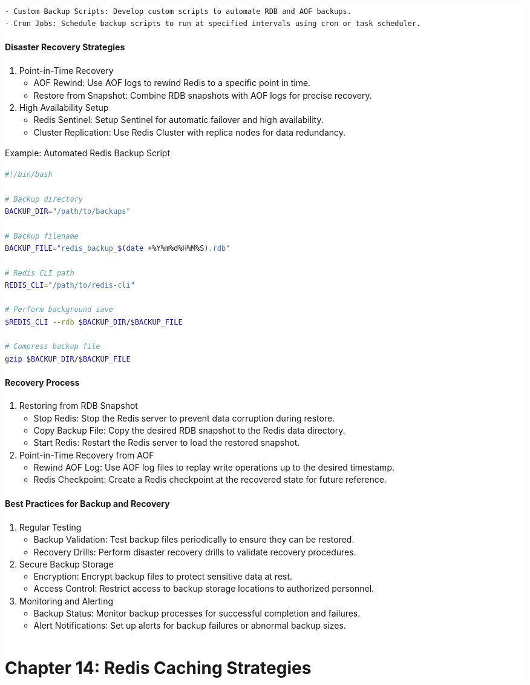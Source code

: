     - Custom Backup Scripts: Develop custom scripts to automate RDB and AOF backups.
    - Cron Jobs: Schedule backup scripts to run at specified intervals using cron or task scheduler.

#### Disaster Recovery Strategies
1. Point-in-Time Recovery
    - AOF Rewind: Use AOF logs to rewind Redis to a specific point in time.
    - Restore from Snapshot: Combine RDB snapshots with AOF logs for precise recovery.
2. High Availability Setup
    - Redis Sentinel: Setup Sentinel for automatic failover and high availability.
    - Cluster Replication: Use Redis Cluster with replica nodes for data redundancy.

Example: Automated Redis Backup Script
```sh
#!/bin/bash

# Backup directory
BACKUP_DIR="/path/to/backups"

# Backup filename
BACKUP_FILE="redis_backup_$(date +%Y%m%d%H%M%S).rdb"

# Redis CLI path
REDIS_CLI="/path/to/redis-cli"

# Perform background save
$REDIS_CLI --rdb $BACKUP_DIR/$BACKUP_FILE

# Compress backup file
gzip $BACKUP_DIR/$BACKUP_FILE
```

#### Recovery Process
1. Restoring from RDB Snapshot
    - Stop Redis: Stop the Redis server to prevent data corruption during restore.
    - Copy Backup File: Copy the desired RDB snapshot to the Redis data directory.
    - Start Redis: Restart the Redis server to load the restored snapshot.
2. Point-in-Time Recovery from AOF
    - Rewind AOF Log: Use AOF log files to replay write operations up to the desired timestamp.
    - Redis Checkpoint: Create a Redis checkpoint at the recovered state for future reference.

#### Best Practices for Backup and Recovery
1. Regular Testing
    - Backup Validation: Test backup files periodically to ensure they can be restored.
    - Recovery Drills: Perform disaster recovery drills to validate recovery procedures.
2. Secure Backup Storage
    - Encryption: Encrypt backup files to protect sensitive data at rest.
    - Access Control: Restrict access to backup storage locations to authorized personnel.
3. Monitoring and Alerting
    - Backup Status: Monitor backup processes for successful completion and failures.
    - Alert Notifications: Set up alerts for backup failures or abnormal backup sizes.

# Chapter 14: Redis Caching Strategies

